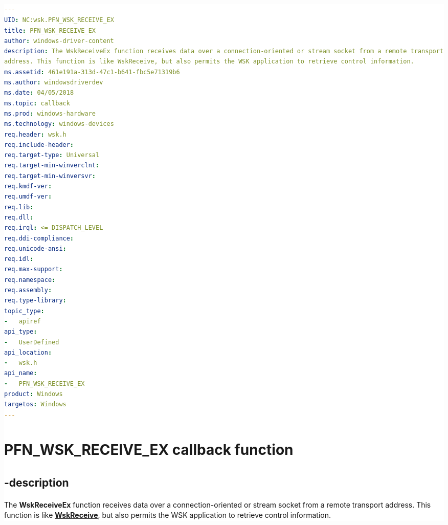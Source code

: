 ```yaml
---
UID: NC:wsk.PFN_WSK_RECEIVE_EX
title: PFN_WSK_RECEIVE_EX
author: windows-driver-content
description: The WskReceiveEx function receives data over a connection-oriented or stream socket from a remote transport address. This function is like WskReceive, but also permits the WSK application to retrieve control information.
ms.assetid: 461e191a-313d-47c1-b641-fbc5e71319b6
ms.author: windowsdriverdev
ms.date: 04/05/2018
ms.topic: callback
ms.prod: windows-hardware
ms.technology: windows-devices
req.header: wsk.h
req.include-header:
req.target-type: Universal
req.target-min-winverclnt:
req.target-min-winversvr:
req.kmdf-ver:
req.umdf-ver:
req.lib:
req.dll:
req.irql: <= DISPATCH_LEVEL
req.ddi-compliance:
req.unicode-ansi:
req.idl:
req.max-support:
req.namespace:
req.assembly:
req.type-library: 
topic_type: 
-	apiref
api_type: 
-	UserDefined
api_location: 
-	wsk.h
api_name: 
-	PFN_WSK_RECEIVE_EX
product: Windows
targetos: Windows
---
```


# PFN_WSK_RECEIVE_EX callback function

## -description

The **WskReceiveEx** function receives data over a connection-oriented or stream socket from a remote transport address. This function is like [**WskReceive**](nc-wsk-pfn_wsk_receive.md), but also permits the WSK application to retrieve control information.
